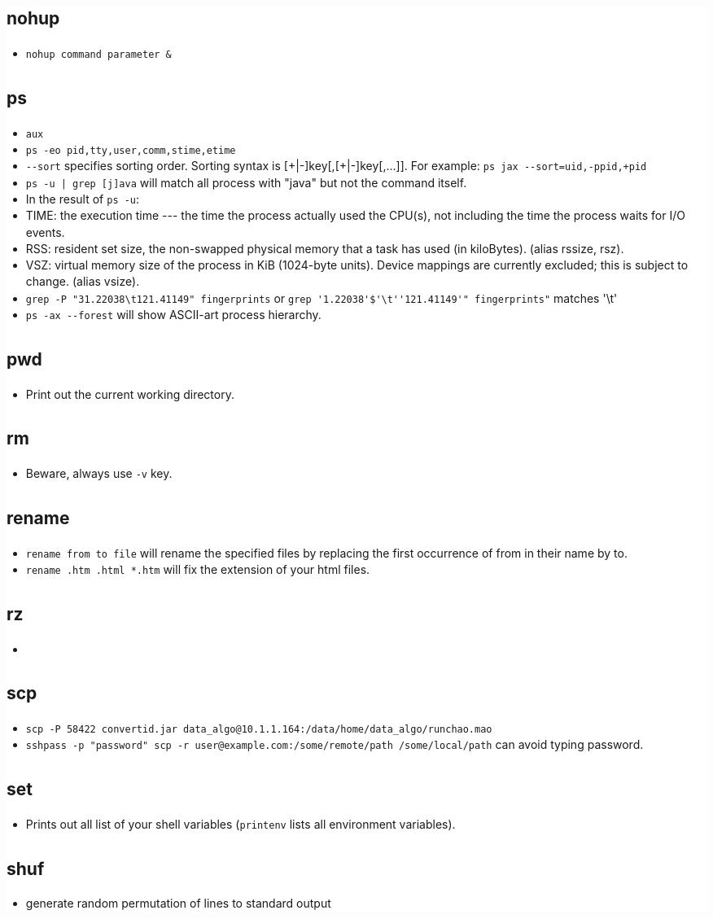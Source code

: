 ## nohup
- `nohup command parameter &`

## ps
- `aux`
- `ps -eo pid,tty,user,comm,stime,etime`
- `--sort` specifies sorting order. Sorting syntax is [+|-]key[,[+|-]key[,...]]. For example: `ps jax --sort=uid,-ppid,+pid`
- `ps -u | grep [j]ava` will match all process with "java" but not the command itself.
- In the result of `ps -u`:
 - TIME: the execution time --- the time the process actually used the CPU(s), not including the time the process waits for I/O events.
 - RSS: resident set size, the non-swapped physical memory that a task has used (in kiloBytes). (alias rssize, rsz).
 - VSZ: virtual memory size of the process in KiB (1024-byte units). Device mappings are currently excluded; this is subject to change. (alias vsize).
- `grep -P "31.22038\t121.41149" fingerprints` or `grep '1.22038'$'\t''121.41149'" fingerprints"` matches '\t'
- `ps -ax --forest` will show ASCII-art process hierarchy.

## pwd
- Print out the current working directory.

## rm
- Beware, always use `-v` key.

## rename
- `rename from to file` will rename the specified files by replacing the first occurrence of from in their name by to.
- `rename .htm .html *.htm` will fix the extension of your html files.

## rz
- 

## scp
- `scp -P 58422 convertid.jar data_algo@10.1.1.164:/data/home/data_algo/runchao.mao`
- `sshpass -p "password" scp -r user@example.com:/some/remote/path /some/local/path` can avoid typing password.

## set
- Prints out all list of your shell variables (`printenv` lists all environment variables).

## shuf
- generate random permutation of lines to standard output
